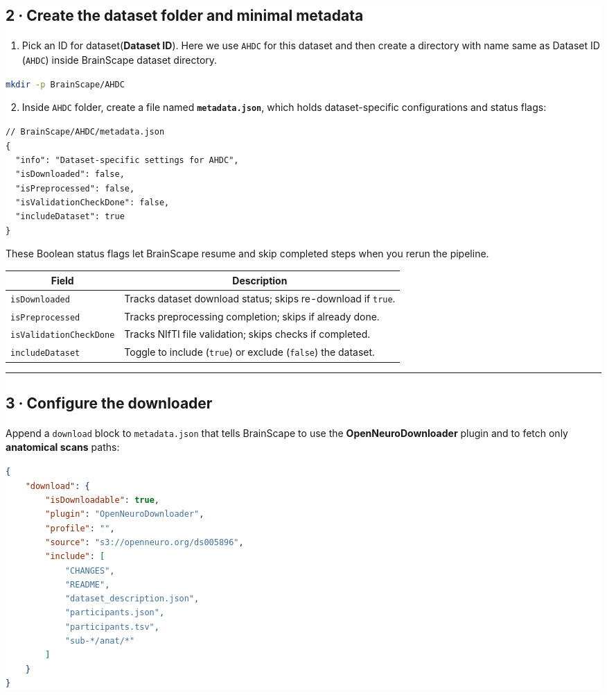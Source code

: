 ## 2 · Create the dataset folder and minimal metadata

1. Pick an ID for dataset(**Dataset ID**). Here we use `AHDC` for this dataset and then create a directory with name same as Dataset ID (`AHDC`) inside BrainScape dataset directory.

```bash
mkdir -p BrainScape/AHDC
```

2. Inside `AHDC` folder, create a file named **`metadata.json`**, which holds dataset-specific configurations and status flags:

```jsonc
// BrainScape/AHDC/metadata.json
{
  "info": "Dataset-specific settings for AHDC",
  "isDownloaded": false,
  "isPreprocessed": false,
  "isValidationCheckDone": false,
  "includeDataset": true
}
```
These Boolean status flags let BrainScape resume and skip completed steps when you rerun the pipeline.

| Field                   | Description                                                  |
| ----------------------- | ------------------------------------------------------------ |
| `isDownloaded`          | Tracks dataset download status; skips re-download if `true`. |
| `isPreprocessed`        | Tracks preprocessing completion; skips if already done.      |
| `isValidationCheckDone` | Tracks NIfTI file validation; skips checks if completed.     |
| `includeDataset`        | Toggle to include (`true`) or exclude (`false`) the dataset. |

---

## 3 · Configure the downloader

Append a `download` block to `metadata.json` that tells BrainScape to
use the **OpenNeuroDownloader** plugin and to fetch only **anatomical scans** paths:

```json
{
    "download": {
        "isDownloadable": true,
        "plugin": "OpenNeuroDownloader",
        "profile": "",
        "source": "s3://openneuro.org/ds005896",
        "include": [
            "CHANGES",
            "README",
            "dataset_description.json",
            "participants.json",
            "participants.tsv",
            "sub-*/anat/*"
        ]
    }
}
```

